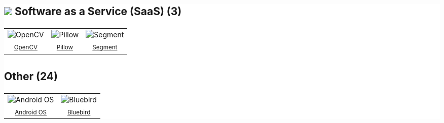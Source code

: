 ## <img src='https://img.stackshare.io/saas.svg'/> Software as a Service (SaaS) (3)
<table><tr>
  <td align='center'>
  <img width='36' height='36' src='https://img.stackshare.io/service/1293/opencv-logo-64x64.png' alt='OpenCV'>
  <br>
  <sub><a href="http://opencv.org/">OpenCV</a></sub>
  <br>
  <sub></sub>
</td>

<td align='center'>
  <img width='36' height='36' src='https://img.stackshare.io/service/2375/default_1f67b0ca7416a9f52beb655f90b5602d5ef74b75.jpg' alt='Pillow'>
  <br>
  <sub><a href="https://python-pillow.github.io/">Pillow</a></sub>
  <br>
  <sub></sub>
</td>

<td align='center'>
  <img width='36' height='36' src='https://img.stackshare.io/service/5/default_aa447805966bbb635af0d113e93e1f1030497052.jpg' alt='Segment'>
  <br>
  <sub><a href="https://segment.com/?utm_medium=paid-display&utm_source=stackshare&utm_campaign=analytics">Segment</a></sub>
  <br>
  <sub></sub>
</td>

</tr>
</table>

## Other (24)
<table><tr>
  <td align='center'>
  <img width='36' height='36' src='https://img.stackshare.io/service/9586/ZvmtaSXW_400x400.jpg' alt='Android OS'>
  <br>
  <sub><a href="https://www.android.com">Android OS</a></sub>
  <br>
  <sub></sub>
</td>

<td align='center'>
  <img width='36' height='36' src='https://img.stackshare.io/service/11991/bb.png' alt='Bluebird'>
  <br>
  <sub><a href="https://github.com/petkaantonov/bluebird/">Bluebird</a></sub>
  <br>
  <sub></sub>
</td>
